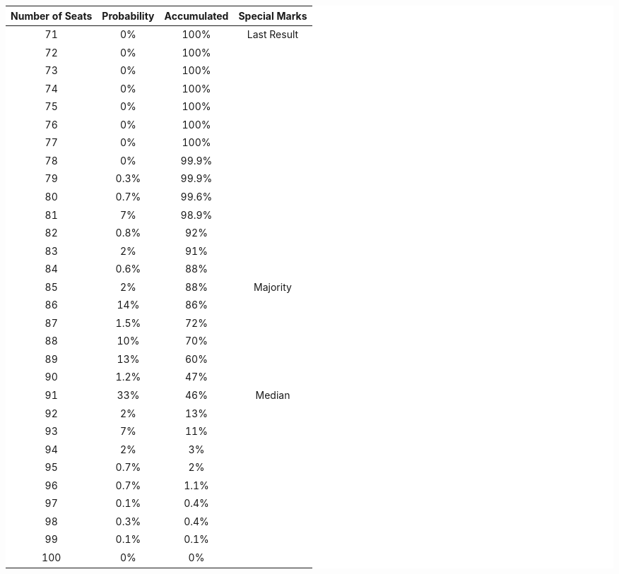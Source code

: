 | Number of Seats | Probability | Accumulated | Special Marks |
|:---------------:|:-----------:|:-----------:|:-------------:|
| 71 | 0% | 100% | Last Result |
| 72 | 0% | 100% |  |
| 73 | 0% | 100% |  |
| 74 | 0% | 100% |  |
| 75 | 0% | 100% |  |
| 76 | 0% | 100% |  |
| 77 | 0% | 100% |  |
| 78 | 0% | 99.9% |  |
| 79 | 0.3% | 99.9% |  |
| 80 | 0.7% | 99.6% |  |
| 81 | 7% | 98.9% |  |
| 82 | 0.8% | 92% |  |
| 83 | 2% | 91% |  |
| 84 | 0.6% | 88% |  |
| 85 | 2% | 88% | Majority |
| 86 | 14% | 86% |  |
| 87 | 1.5% | 72% |  |
| 88 | 10% | 70% |  |
| 89 | 13% | 60% |  |
| 90 | 1.2% | 47% |  |
| 91 | 33% | 46% | Median |
| 92 | 2% | 13% |  |
| 93 | 7% | 11% |  |
| 94 | 2% | 3% |  |
| 95 | 0.7% | 2% |  |
| 96 | 0.7% | 1.1% |  |
| 97 | 0.1% | 0.4% |  |
| 98 | 0.3% | 0.4% |  |
| 99 | 0.1% | 0.1% |  |
| 100 | 0% | 0% |  |
